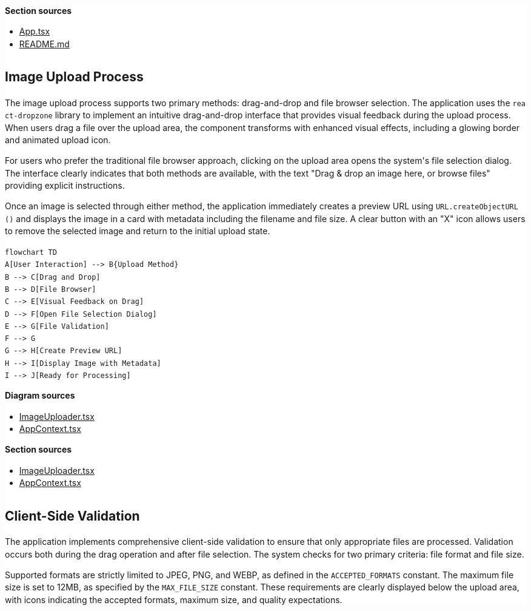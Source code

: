 **Section sources**
- [App.tsx](../../src/App.tsx#L15-L117)
- [README.md](../../README.md#L1-L188)

## Image Upload Process

The image upload process supports two primary methods: drag-and-drop and file browser selection. The application uses the `react-dropzone` library to implement an intuitive drag-and-drop interface that provides visual feedback during the upload process. When users drag a file over the upload area, the component transforms with enhanced visual effects, including a glowing border and animated upload icon.

For users who prefer the traditional file browser approach, clicking on the upload area opens the system's file selection dialog. The interface clearly indicates that both methods are available, with the text "Drag & drop an image here, or browse files" providing explicit instructions.

Once an image is selected through either method, the application immediately creates a preview URL using `URL.createObjectURL()` and displays the image in a card with metadata including the filename and file size. A clear button with an "X" icon allows users to remove the selected image and return to the initial upload state.

```mermaid
flowchart TD
A[User Interaction] --> B{Upload Method}
B --> C[Drag and Drop]
B --> D[File Browser]
C --> E[Visual Feedback on Drag]
D --> F[Open File Selection Dialog]
E --> G[File Validation]
F --> G
G --> H[Create Preview URL]
H --> I[Display Image with Metadata]
I --> J[Ready for Processing]
```

**Diagram sources**
- [ImageUploader.tsx](../../src/components/ImageUploader.tsx#L1-L203)
- [AppContext.tsx](../../src/context/AppContext.tsx#L1-L234)

**Section sources**
- [ImageUploader.tsx](../../src/components/ImageUploader.tsx#L1-L203)
- [AppContext.tsx](../../src/context/AppContext.tsx#L1-L234)

## Client-Side Validation

The application implements comprehensive client-side validation to ensure that only appropriate files are processed. Validation occurs both during the drag operation and after file selection. The system checks for two primary criteria: file format and file size.

Supported formats are strictly limited to JPEG, PNG, and WEBP, as defined in the `ACCEPTED_FORMATS` constant. The maximum file size is set to 12MB, as specified by the `MAX_FILE_SIZE` constant. These requirements are clearly displayed below the upload area, with icons indicating the accepted formats, maximum size, and quality expectations.
